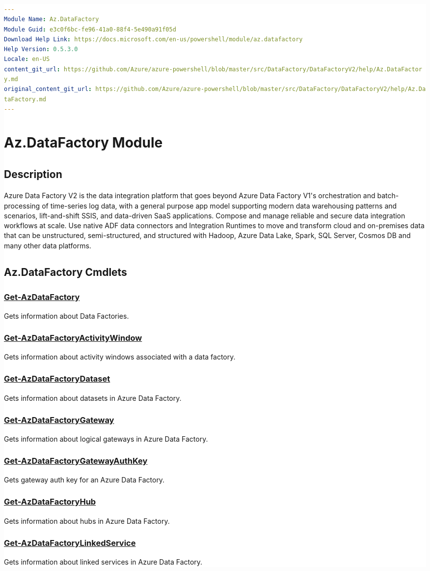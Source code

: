 ```yaml
---
Module Name: Az.DataFactory
Module Guid: e3c0f6bc-fe96-41a0-88f4-5e490a91f05d
Download Help Link: https://docs.microsoft.com/en-us/powershell/module/az.datafactory
Help Version: 0.5.3.0
Locale: en-US
content_git_url: https://github.com/Azure/azure-powershell/blob/master/src/DataFactory/DataFactoryV2/help/Az.DataFactory.md
original_content_git_url: https://github.com/Azure/azure-powershell/blob/master/src/DataFactory/DataFactoryV2/help/Az.DataFactory.md
---
```


# Az.DataFactory Module
## Description
Azure Data Factory V2 is the data integration platform that goes beyond Azure Data Factory V1's orchestration and batch-processing of time-series log data, with a general purpose app model supporting modern data warehousing patterns and scenarios, lift-and-shift SSIS, and data-driven SaaS applications. Compose and manage reliable and secure data integration workflows at scale. Use native ADF data connectors and Integration Runtimes to move and transform cloud and on-premises data that can be unstructured, semi-structured, and structured with Hadoop, Azure Data Lake, Spark, SQL Server, Cosmos DB and many other data platforms.

## Az.DataFactory Cmdlets
### [Get-AzDataFactory](Get-AzDataFactory.md)
Gets information about Data Factories.

### [Get-AzDataFactoryActivityWindow](Get-AzDataFactoryActivityWindow.md)
Gets information about activity windows associated with a data factory.

### [Get-AzDataFactoryDataset](Get-AzDataFactoryDataset.md)
Gets information about datasets in Azure Data Factory.

### [Get-AzDataFactoryGateway](Get-AzDataFactoryGateway.md)
Gets information about logical gateways in Azure Data Factory.

### [Get-AzDataFactoryGatewayAuthKey](Get-AzDataFactoryGatewayAuthKey.md)
Gets gateway auth key for an Azure Data Factory.

### [Get-AzDataFactoryHub](Get-AzDataFactoryHub.md)
Gets information about hubs in Azure Data Factory.

### [Get-AzDataFactoryLinkedService](Get-AzDataFactoryLinkedService.md)
Gets information about linked services in Azure Data Factory.
